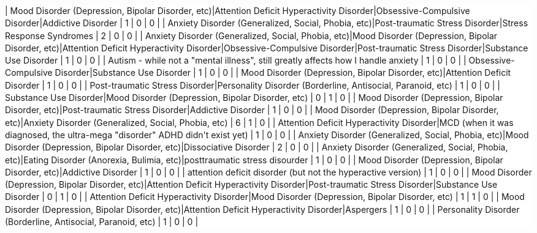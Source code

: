 | Mood Disorder (Depression, Bipolar Disorder, etc)|Attention Deficit Hyperactivity Disorder|Obsessive-Compulsive Disorder|Addictive Disorder                                                                                                                                                   |     1 |     0 |     0 |
| Anxiety Disorder (Generalized, Social, Phobia, etc)|Post-traumatic Stress Disorder|Stress Response Syndromes                                                                                                                                                                                  |     2 |     0 |     0 |
| Anxiety Disorder (Generalized, Social, Phobia, etc)|Mood Disorder (Depression, Bipolar Disorder, etc)|Attention Deficit Hyperactivity Disorder|Obsessive-Compulsive Disorder|Post-traumatic Stress Disorder|Substance Use Disorder                                                            |     1 |     0 |     0 |
| Autism - while not a "mental illness", still greatly affects how I handle anxiety                                                                                                                                                                                                             |     1 |     0 |     0 |
| Obsessive-Compulsive Disorder|Substance Use Disorder                                                                                                                                                                                                                                          |     1 |     0 |     0 |
| Mood Disorder (Depression, Bipolar Disorder, etc)|Attention Deficit Disorder                                                                                                                                                                                                                  |     1 |     0 |     0 |
| Post-traumatic Stress Disorder|Personality Disorder (Borderline, Antisocial, Paranoid, etc)                                                                                                                                                                                                   |     1 |     0 |     0 |
| Substance Use Disorder|Mood Disorder (Depression, Bipolar Disorder, etc)                                                                                                                                                                                                                      |     0 |     1 |     0 |
| Mood Disorder (Depression, Bipolar Disorder, etc)|Post-traumatic Stress Disorder|Addictive Disorder                                                                                                                                                                                           |     1 |     0 |     0 |
| Mood Disorder (Depression, Bipolar Disorder, etc)|Anxiety Disorder (Generalized, Social, Phobia, etc)                                                                                                                                                                                         |     6 |     1 |     0 |
| Attention Deficit Hyperactivity Disorder|MCD (when it was diagnosed, the ultra-mega "disorder" ADHD didn't exist yet)                                                                                                                                                                         |     1 |     0 |     0 |
| Anxiety Disorder (Generalized, Social, Phobia, etc)|Mood Disorder (Depression, Bipolar Disorder, etc)|Dissociative Disorder                                                                                                                                                                   |     2 |     0 |     0 |
| Anxiety Disorder (Generalized, Social, Phobia, etc)|Eating Disorder (Anorexia, Bulimia, etc)|posttraumatic stress disourder                                                                                                                                                                   |     1 |     0 |     0 |
| Mood Disorder (Depression, Bipolar Disorder, etc)|Addictive Disorder                                                                                                                                                                                                                          |     1 |     0 |     0 |
| attention deficit disorder (but not the hyperactive version)                                                                                                                                                                                                                                  |     1 |     0 |     0 |
| Mood Disorder (Depression, Bipolar Disorder, etc)|Attention Deficit Hyperactivity Disorder|Post-traumatic Stress Disorder|Substance Use Disorder                                                                                                                                              |     0 |     1 |     0 |
| Attention Deficit Hyperactivity Disorder|Mood Disorder (Depression, Bipolar Disorder, etc)                                                                                                                                                                                                    |     1 |     1 |     0 |
| Mood Disorder (Depression, Bipolar Disorder, etc)|Attention Deficit Hyperactivity Disorder|Aspergers                                                                                                                                                                                          |     1 |     0 |     0 |
| Personality Disorder (Borderline, Antisocial, Paranoid, etc)                                                                                                                                                                                                                                  |     1 |     0 |     0 |